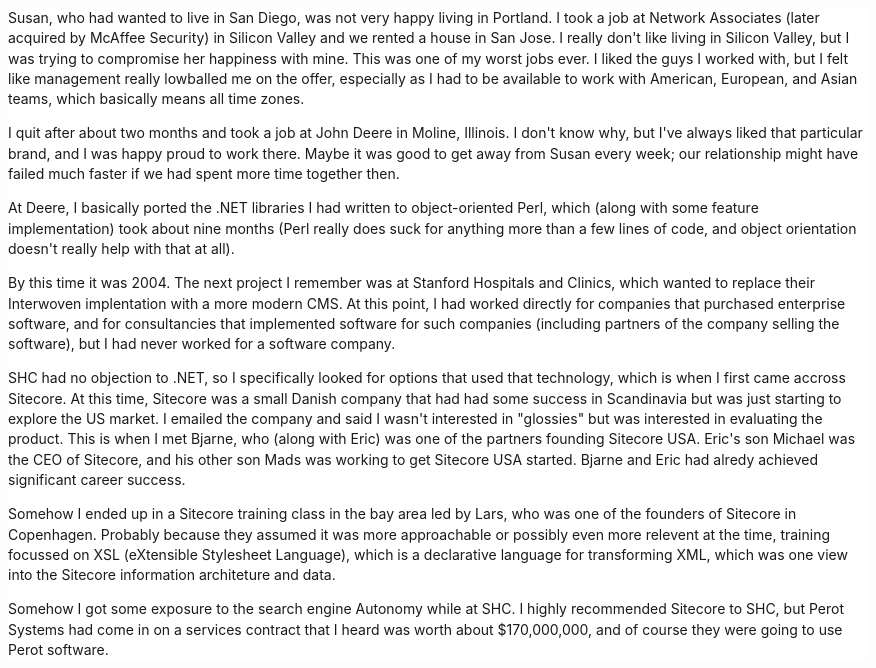 Susan, who had wanted to live in San Diego, was not very happy living in Portland. I took a job at Network Associates (later acquired by McAffee Security) in Silicon Valley and we rented a house in San Jose. I really don't like living in Silicon Valley, but I was trying to compromise her happiness with mine. This was one of my worst jobs ever. I liked the guys I worked with, but I felt like management really lowballed me on the offer, especially as I had to be available to work with American, European, and Asian teams, which basically means all time zones.

I quit after about two months and took a job at John Deere in Moline, Illinois. I don't know why, but I've always liked that particular brand, and I was happy proud to work there. Maybe it was good to get away from Susan every week; our relationship might have failed much faster if we had spent more time together then.

At Deere, I basically ported the .NET libraries I had written to object-oriented Perl, which (along with some feature implementation) took about nine months (Perl really does suck for anything more than a few lines of code, and object orientation doesn't really help with that at all).

By this time it was 2004. The next project I remember was at Stanford Hospitals and Clinics, which wanted to replace their Interwoven implentation with a more modern CMS. At this point, I had worked directly for companies that purchased enterprise software, and for consultancies that implemented software for such companies (including partners of the company selling the software), but I had never worked for a software company.

SHC had no objection to .NET, so I specifically looked for options that used that technology, which is when I first came accross Sitecore. At this time, Sitecore was a small Danish company that had had some success in Scandinavia but was just starting to explore the US market. I emailed the company and said I wasn't interested in "glossies" but was interested in evaluating the product. This is when I met Bjarne, who (along with Eric) was one of the partners founding Sitecore USA. Eric's son Michael was the CEO of Sitecore, and his other son Mads was working to get Sitecore USA started. Bjarne and Eric had alredy achieved significant career success.

Somehow I ended up in a Sitecore training class in the bay area led by Lars, who was one of the founders of Sitecore in Copenhagen. Probably because they assumed it was more approachable or possibly even more relevent at the time, training focussed on XSL (eXtensible Stylesheet Language), which is a declarative language for transforming XML, which was one view into the Sitecore information architeture and data. 

Somehow I got some exposure to the search engine Autonomy while at SHC. I highly recommended Sitecore to SHC, but Perot Systems had come in on a services contract that I heard was worth about $170,000,000, and of course they were going to use Perot software.



